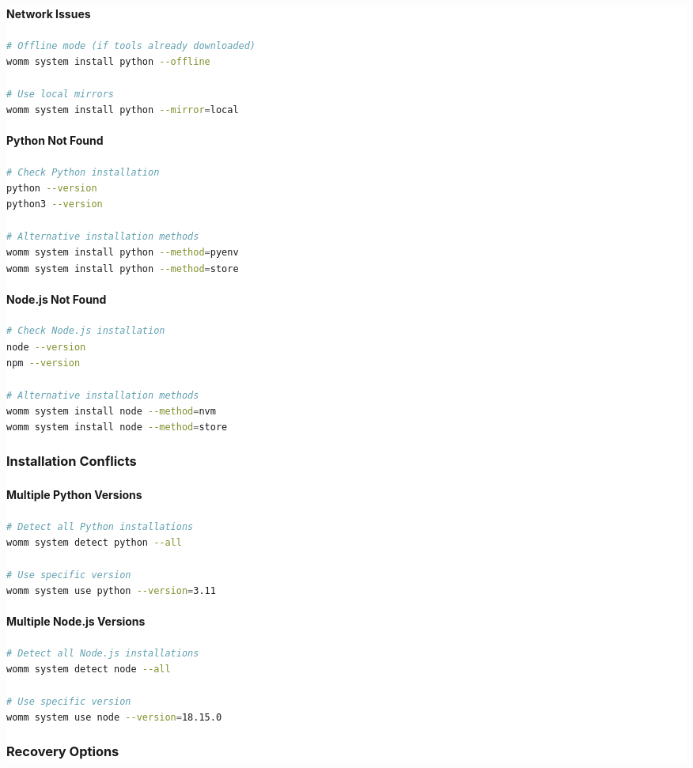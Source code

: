 #### Network Issues
```bash
# Offline mode (if tools already downloaded)
womm system install python --offline

# Use local mirrors
womm system install python --mirror=local
```

#### Python Not Found
```bash
# Check Python installation
python --version
python3 --version

# Alternative installation methods
womm system install python --method=pyenv
womm system install python --method=store
```

#### Node.js Not Found
```bash
# Check Node.js installation
node --version
npm --version

# Alternative installation methods
womm system install node --method=nvm
womm system install node --method=store
```

### Installation Conflicts

#### Multiple Python Versions
```bash
# Detect all Python installations
womm system detect python --all

# Use specific version
womm system use python --version=3.11
```

#### Multiple Node.js Versions
```bash
# Detect all Node.js installations
womm system detect node --all

# Use specific version
womm system use node --version=18.15.0
```

### Recovery Options
